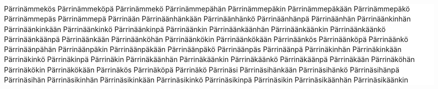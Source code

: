 Pärrinämmekös
Pärrinämmeköpä
Pärrinämmekö
Pärrinämmepähän
Pärrinämmepäkin
Pärrinämmepäkään
Pärrinämmepäkö
Pärrinämmepäs
Pärrinämmepä
Pärrinään
Pärrinäänhänkään
Pärrinäänhänkö
Pärrinäänhänpä
Pärrinäänhän
Pärrinäänkinhän
Pärrinäänkinkään
Pärrinäänkinkö
Pärrinäänkinpä
Pärrinäänkin
Pärrinäänkäänhän
Pärrinäänkäänkin
Pärrinäänkäänkö
Pärrinäänkäänpä
Pärrinäänkään
Pärrinäänköhän
Pärrinäänkökin
Pärrinäänkökään
Pärrinäänkös
Pärrinäänköpä
Pärrinäänkö
Pärrinäänpähän
Pärrinäänpäkin
Pärrinäänpäkään
Pärrinäänpäkö
Pärrinäänpäs
Pärrinäänpä
Pärrinäkinhän
Pärrinäkinkään
Pärrinäkinkö
Pärrinäkinpä
Pärrinäkin
Pärrinäkäänhän
Pärrinäkäänkin
Pärrinäkäänkö
Pärrinäkäänpä
Pärrinäkään
Pärrinäköhän
Pärrinäkökin
Pärrinäkökään
Pärrinäkös
Pärrinäköpä
Pärrinäkö
Pärrinäsi
Pärrinäsihänkään
Pärrinäsihänkö
Pärrinäsihänpä
Pärrinäsihän
Pärrinäsikinhän
Pärrinäsikinkään
Pärrinäsikinkö
Pärrinäsikinpä
Pärrinäsikin
Pärrinäsikäänhän
Pärrinäsikäänkin